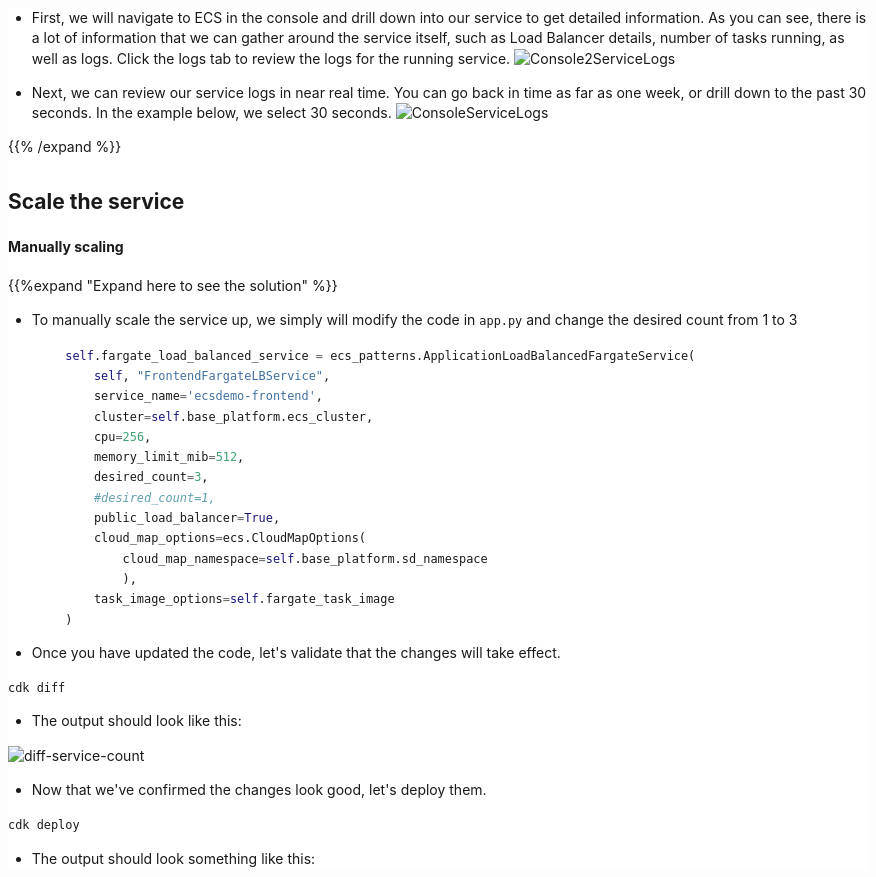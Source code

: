 - First, we will navigate to ECS in the console and drill down into our service to get detailed information. As you can see, there is a lot of information that we can gather around the service itself, such as Load Balancer details, number of tasks running, as well as logs. Click the logs tab to review the logs for the running service.
  ![Console2ServiceLogs](/images/ecs-console-service-logs.gif)

- Next, we can review our service logs in near real time. You can go back in time as far as one week, or drill down to the past 30 seconds. In the example below, we select 30 seconds.
  ![ConsoleServiceLogs](/images/ecs-console-logs.gif)

{{% /expand %}}

## Scale the service

#### Manually scaling

{{%expand "Expand here to see the solution" %}}

- To manually scale the service up, we simply will modify the code in `app.py` and change the desired count from 1 to 3

```python
        self.fargate_load_balanced_service = ecs_patterns.ApplicationLoadBalancedFargateService(
            self, "FrontendFargateLBService",
            service_name='ecsdemo-frontend',
            cluster=self.base_platform.ecs_cluster,
            cpu=256,
            memory_limit_mib=512,
            desired_count=3,
            #desired_count=1,
            public_load_balancer=True,
            cloud_map_options=ecs.CloudMapOptions(
                cloud_map_namespace=self.base_platform.sd_namespace
                ),
            task_image_options=self.fargate_task_image
        )
```

- Once you have updated the code, let's validate that the changes will take effect.

```bash
cdk diff
```

- The output should look like this:

![diff-service-count](/images/cdk-service-count-diff.png)

- Now that we've confirmed the changes look good, let's deploy them.

```bash
cdk deploy
```

- The output should look something like this:
